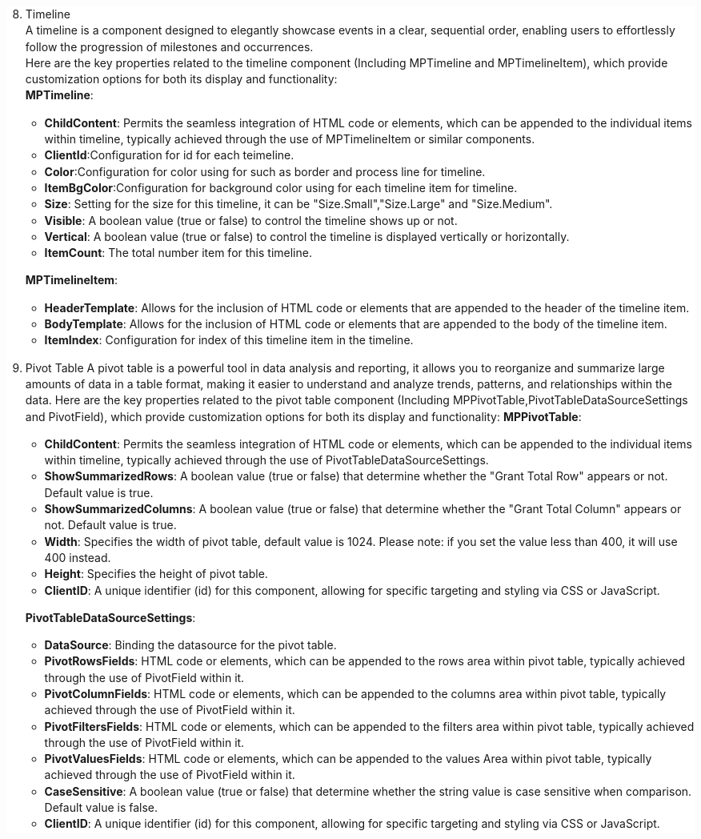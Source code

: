    
8. Timeline  
   A timeline is a component designed to elegantly showcase events in a clear, sequential order, enabling users to effortlessly follow the progression of milestones and occurrences.  
    Here are the key properties related to the timeline component (Including MPTimeline and MPTimelineItem), which provide customization options for both its display and functionality:  
    **MPTimeline**:    
    * **ChildContent**: Permits the seamless integration of HTML code or elements, which can be appended to the individual items within timeline, typically achieved through the use of MPTimelineItem or similar components.
    * **ClientId**:Configuration for id for each teimeline.
    * **Color**:Configuration for color using for such as border and process line for timeline.
    * **ItemBgColor**:Configuration for background color using for each timeline item for timeline.  
    * **Size**: Setting for the size for this timeline, it can be "Size.Small","Size.Large" and "Size.Medium".  
    * **Visible**: A boolean value (true or false) to control the timeline shows up or not.  
    * **Vertical**: A boolean value (true or false) to control the timeline is displayed vertically or horizontally.
    * **ItemCount**: The total number item for this timeline.
     
    **MPTimelineItem**:  
    * **HeaderTemplate**: Allows for the inclusion of HTML code or elements that are appended to the header of the timeline item.
    * **BodyTemplate**: Allows for the inclusion of HTML code or elements that are appended to the body of the timeline item.
    * **ItemIndex**: Configuration for index of this timeline item in the timeline.
  
9. Pivot Table 
   A pivot table is a powerful tool in data analysis and reporting, it allows you to reorganize and summarize large amounts of data in a table format, making it easier to understand and analyze trends, patterns, and relationships within the data. 
   Here are the key properties related to the pivot table component (Including MPPivotTable,PivotTableDataSourceSettings and PivotField), which provide customization options for both its display and functionality:
   **MPPivotTable**:    
   * **ChildContent**: Permits the seamless integration of HTML code or elements, which can be appended to the individual items within timeline, typically achieved through the use of PivotTableDataSourceSettings.
   * **ShowSummarizedRows**: A boolean value (true or false) that determine whether the "Grant Total Row" appears or not. Default value is true.
   * **ShowSummarizedColumns**: A boolean value (true or false) that determine whether the "Grant Total Column" appears or not. Default value is true.
   * **Width**: Specifies the width of pivot table, default value is 1024. Please note: if you set the value less than 400, it will use 400 instead.
   * **Height**: Specifies the height of pivot table. 
   * **ClientID**: A unique identifier (id) for this component, allowing for specific targeting and styling via CSS or JavaScript.
    
   **PivotTableDataSourceSettings**:    
   * **DataSource**: Binding the datasource for the pivot table.
   * **PivotRowsFields**: HTML code or elements, which can be appended to the rows area within pivot table, typically achieved through the use of PivotField within it.
   * **PivotColumnFields**: HTML code or elements, which can be appended to the columns area within pivot table, typically achieved through the use of PivotField within it.
   * **PivotFiltersFields**: HTML code or elements, which can be appended to the filters area within pivot table, typically achieved through the use of PivotField within it.
   * **PivotValuesFields**: HTML code or elements, which can be appended to the values Area within pivot table, typically achieved through the use of PivotField within it.
   * **CaseSensitive**: A boolean value (true or false) that determine whether the string value is case sensitive when comparison. Default value is false.
   * **ClientID**: A unique identifier (id) for this component, allowing for specific targeting and styling via CSS or JavaScript.
  